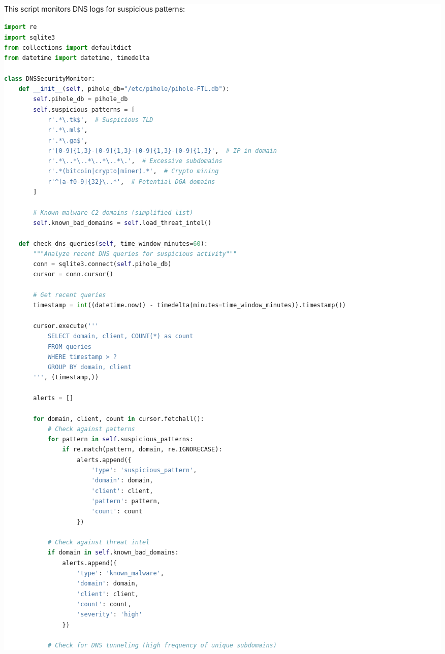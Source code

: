 This script monitors DNS logs for suspicious patterns:

```python
import re
import sqlite3
from collections import defaultdict
from datetime import datetime, timedelta

class DNSSecurityMonitor:
    def __init__(self, pihole_db="/etc/pihole/pihole-FTL.db"):
        self.pihole_db = pihole_db
        self.suspicious_patterns = [
            r'.*\.tk$',  # Suspicious TLD
            r'.*\.ml$',
            r'.*\.ga$',
            r'[0-9]{1,3}-[0-9]{1,3}-[0-9]{1,3}-[0-9]{1,3}',  # IP in domain
            r'.*\..*\..*\..*\..*\.',  # Excessive subdomains
            r'.*(bitcoin|crypto|miner).*',  # Crypto mining
            r'^[a-f0-9]{32}\..*',  # Potential DGA domains
        ]
        
        # Known malware C2 domains (simplified list)
        self.known_bad_domains = self.load_threat_intel()
    
    def check_dns_queries(self, time_window_minutes=60):
        """Analyze recent DNS queries for suspicious activity"""
        conn = sqlite3.connect(self.pihole_db)
        cursor = conn.cursor()
        
        # Get recent queries
        timestamp = int((datetime.now() - timedelta(minutes=time_window_minutes)).timestamp())
        
        cursor.execute('''
            SELECT domain, client, COUNT(*) as count
            FROM queries
            WHERE timestamp > ?
            GROUP BY domain, client
        ''', (timestamp,))
        
        alerts = []
        
        for domain, client, count in cursor.fetchall():
            # Check against patterns
            for pattern in self.suspicious_patterns:
                if re.match(pattern, domain, re.IGNORECASE):
                    alerts.append({
                        'type': 'suspicious_pattern',
                        'domain': domain,
                        'client': client,
                        'pattern': pattern,
                        'count': count
                    })
            
            # Check against threat intel
            if domain in self.known_bad_domains:
                alerts.append({
                    'type': 'known_malware',
                    'domain': domain,
                    'client': client,
                    'count': count,
                    'severity': 'high'
                })
            
            # Check for DNS tunneling (high frequency of unique subdomains)
```